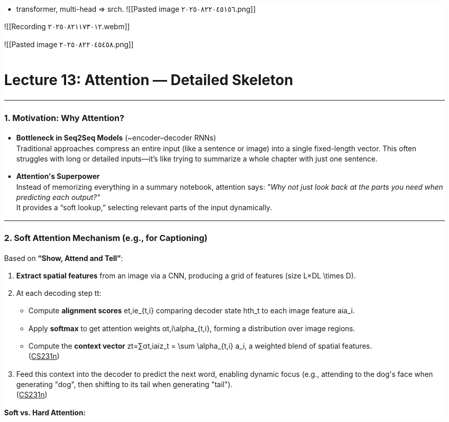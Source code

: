 - transformer, multi-head => srch.
![[Pasted image ٢٠٢٥٠٨٢٢٠٤٥١٥٦.png]]

![[Recording ٢٠٢٥٠٨٢١١٧٣٠١٢.webm]]

![[Pasted image ٢٠٢٥٠٨٢٢٠٤٥٤٥٨.png]]


# Lecture 13: Attention — Detailed Skeleton

---

### 1. Motivation: Why Attention?

- **Bottleneck in Seq2Seq Models** (~encoder–decoder RNNs)  
    Traditional approaches compress an entire input (like a sentence or image) into a single fixed-length vector. This often struggles with long or detailed inputs—it’s like trying to summarize a whole chapter with just one sentence.
    
- **Attention's Superpower**  
    Instead of memorizing everything in a summary notebook, attention says: _"Why not just look back at the parts you need when predicting each output?"_  
    It provides a “soft lookup,” selecting relevant parts of the input dynamically.
    

---

### 2. Soft Attention Mechanism (e.g., for Captioning)

Based on **“Show, Attend and Tell”**:

1. **Extract spatial features** from an image via a CNN, producing a grid of features (size L×DL \times D).
    
2. At each decoding step tt:
    
    - Compute **alignment scores** et,ie_{t,i} comparing decoder state hth_t to each image feature aia_i.
        
    - Apply **softmax** to get attention weights αt,i\alpha_{t,i}, forming a distribution over image regions.
        
    - Compute the **context vector** zt=∑αt,iaiz_t = \sum \alpha_{t,i} a_i, a weighted blend of spatial features.  
        ([CS231n](https://cs231n.stanford.edu/slides/2016/winter1516_lecture13.pdf?utm_source=chatgpt.com "Lecture 13:"))
        
3. Feed this context into the decoder to predict the next word, enabling dynamic focus (e.g., attending to the dog's face when generating "dog", then shifting to its tail when generating "tail").  
    ([CS231n](https://cs231n.stanford.edu/slides/2016/winter1516_lecture13.pdf?utm_source=chatgpt.com "Lecture 13:"))
    

**Soft vs. Hard Attention:**
